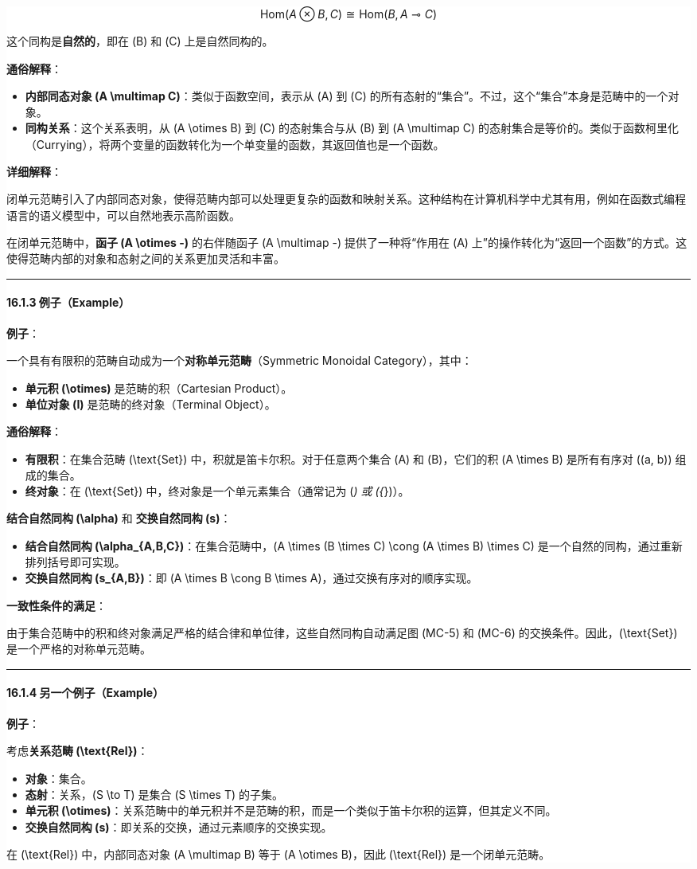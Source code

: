 $$
\text{Hom}(A \otimes B, C) \cong \text{Hom}(B, A \multimap C)
$$

这个同构是**自然的**，即在 \(B\) 和 \(C\) 上是自然同构的。

**通俗解释**：

- **内部同态对象 \(A \multimap C\)**：类似于函数空间，表示从 \(A\) 到 \(C\) 的所有态射的“集合”。不过，这个“集合”本身是范畴中的一个对象。
- **同构关系**：这个关系表明，从 \(A \otimes B\) 到 \(C\) 的态射集合与从 \(B\) 到 \(A \multimap C\) 的态射集合是等价的。类似于函数柯里化（Currying），将两个变量的函数转化为一个单变量的函数，其返回值也是一个函数。

**详细解释**：

闭单元范畴引入了内部同态对象，使得范畴内部可以处理更复杂的函数和映射关系。这种结构在计算机科学中尤其有用，例如在函数式编程语言的语义模型中，可以自然地表示高阶函数。

在闭单元范畴中，**函子 \(A \otimes -\)** 的右伴随函子 \(A \multimap -\) 提供了一种将“作用在 \(A\) 上”的操作转化为“返回一个函数”的方式。这使得范畴内部的对象和态射之间的关系更加灵活和丰富。

---

#### 16.1.3 例子（Example）

**例子**：

一个具有有限积的范畴自动成为一个**对称单元范畴**（Symmetric Monoidal Category），其中：

- **单元积 \(\otimes\)** 是范畴的积（Cartesian Product）。
- **单位对象 \(I\)** 是范畴的终对象（Terminal Object）。

**通俗解释**：

- **有限积**：在集合范畴 \(\text{Set}\) 中，积就是笛卡尔积。对于任意两个集合 \(A\) 和 \(B\)，它们的积 \(A \times B\) 是所有有序对 \((a, b)\) 组成的集合。
- **终对象**：在 \(\text{Set}\) 中，终对象是一个单元素集合（通常记为 \(*\) 或 \(\{*\}\)）。

**结合自然同构 \(\alpha\)** 和 **交换自然同构 \(s\)**：

- **结合自然同构 \(\alpha_{A,B,C}\)**：在集合范畴中，\(A \times (B \times C) \cong (A \times B) \times C\) 是一个自然的同构，通过重新排列括号即可实现。
- **交换自然同构 \(s_{A,B}\)**：即 \(A \times B \cong B \times A\)，通过交换有序对的顺序实现。

**一致性条件的满足**：

由于集合范畴中的积和终对象满足严格的结合律和单位律，这些自然同构自动满足图 \(MC-5\) 和 \(MC-6\) 的交换条件。因此，\(\text{Set}\) 是一个严格的对称单元范畴。

---

#### 16.1.4 另一个例子（Example）

**例子**：

考虑**关系范畴 \(\text{Rel}\)**：

- **对象**：集合。
- **态射**：关系，\(S \to T\) 是集合 \(S \times T\) 的子集。
- **单元积 \(\otimes\)**：关系范畴中的单元积并不是范畴的积，而是一个类似于笛卡尔积的运算，但其定义不同。
- **交换自然同构 \(s\)**：即关系的交换，通过元素顺序的交换实现。

在 \(\text{Rel}\) 中，内部同态对象 \(A \multimap B\) 等于 \(A \otimes B\)，因此 \(\text{Rel}\) 是一个闭单元范畴。
